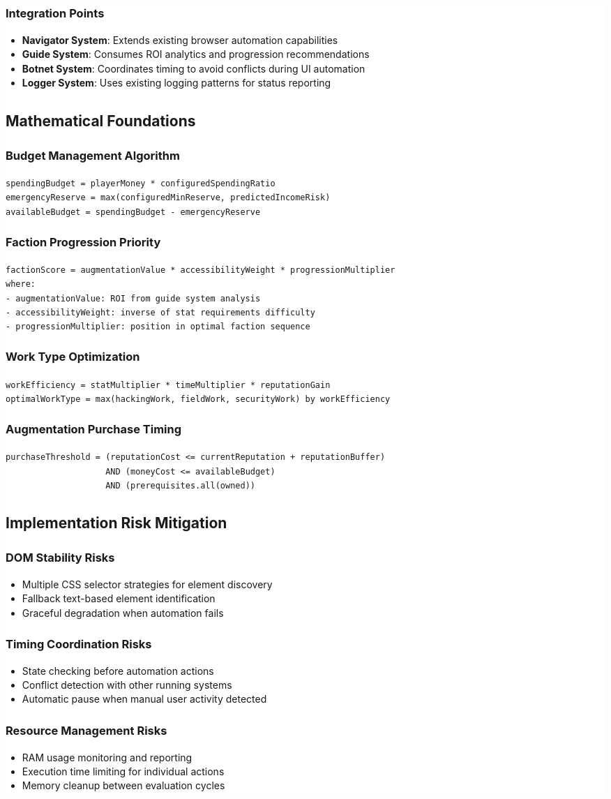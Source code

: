 ### Integration Points
- **Navigator System**: Extends existing browser automation capabilities
- **Guide System**: Consumes ROI analytics and progression recommendations  
- **Botnet System**: Coordinates timing to avoid conflicts during UI automation
- **Logger System**: Uses existing logging patterns for status reporting

## Mathematical Foundations

### Budget Management Algorithm
```
spendingBudget = playerMoney * configuredSpendingRatio
emergencyReserve = max(configuredMinReserve, predictedIncomeRisk)
availableBudget = spendingBudget - emergencyReserve
```

### Faction Progression Priority
```
factionScore = augmentationValue * accessibilityWeight * progressionMultiplier
where:
- augmentationValue: ROI from guide system analysis
- accessibilityWeight: inverse of stat requirements difficulty
- progressionMultiplier: position in optimal faction sequence
```

### Work Type Optimization
```
workEfficiency = statMultiplier * timeMultiplier * reputationGain
optimalWorkType = max(hackingWork, fieldWork, securityWork) by workEfficiency
```

### Augmentation Purchase Timing
```
purchaseThreshold = (reputationCost <= currentReputation + reputationBuffer) 
                    AND (moneyCost <= availableBudget)
                    AND (prerequisites.all(owned))
```

## Implementation Risk Mitigation

### DOM Stability Risks
- Multiple CSS selector strategies for element discovery
- Fallback text-based element identification
- Graceful degradation when automation fails

### Timing Coordination Risks  
- State checking before automation actions
- Conflict detection with other running systems
- Automatic pause when manual user activity detected

### Resource Management Risks
- RAM usage monitoring and reporting
- Execution time limiting for individual actions
- Memory cleanup between evaluation cycles
